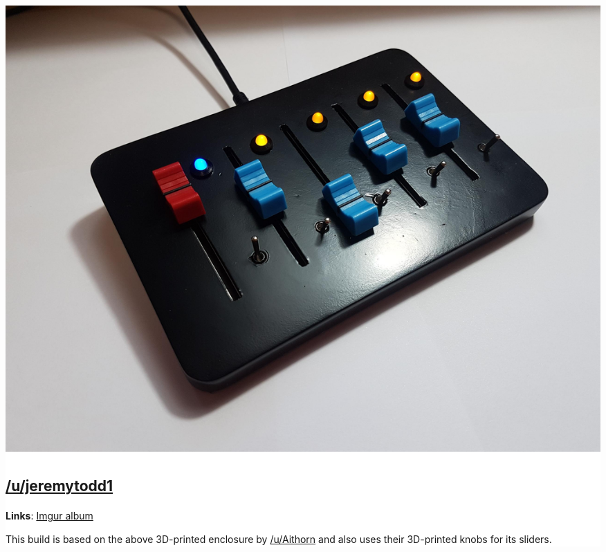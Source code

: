 ![Dimitar](./assets/community-builds/dimitar.jpg)

## [/u/jeremytodd1](https://reddit.com/user/jeremytodd1)

**Links**: [Imgur album](https://imgur.com/a/ys1RLwr)

This build is based on the above 3D-printed enclosure by [/u/Aithorn](#uaithorn) and also uses their 3D-printed knobs for its sliders.

